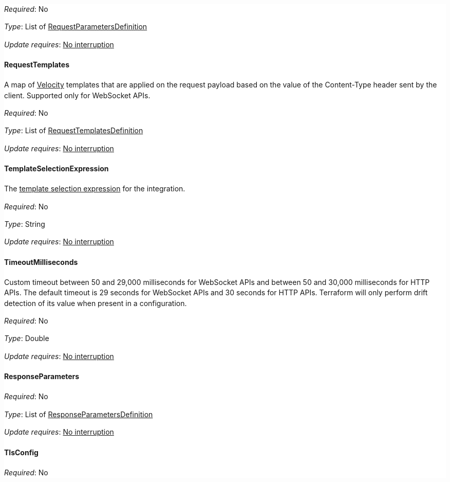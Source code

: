 _Required_: No

_Type_: List of <a href="requestparametersdefinition.md">RequestParametersDefinition</a>

_Update requires_: [No interruption](https://docs.aws.amazon.com/AWSCloudFormation/latest/UserGuide/using-cfn-updating-stacks-update-behaviors.html#update-no-interrupt)

#### RequestTemplates

A map of [Velocity](https://velocity.apache.org/) templates that are applied on the request payload based on the value of the Content-Type header sent by the client. Supported only for WebSocket APIs.

_Required_: No

_Type_: List of <a href="requesttemplatesdefinition.md">RequestTemplatesDefinition</a>

_Update requires_: [No interruption](https://docs.aws.amazon.com/AWSCloudFormation/latest/UserGuide/using-cfn-updating-stacks-update-behaviors.html#update-no-interrupt)

#### TemplateSelectionExpression

The [template selection expression](https://docs.aws.amazon.com/apigateway/latest/developerguide/apigateway-websocket-api-selection-expressions.html#apigateway-websocket-api-template-selection-expressions) for the integration.

_Required_: No

_Type_: String

_Update requires_: [No interruption](https://docs.aws.amazon.com/AWSCloudFormation/latest/UserGuide/using-cfn-updating-stacks-update-behaviors.html#update-no-interrupt)

#### TimeoutMilliseconds

Custom timeout between 50 and 29,000 milliseconds for WebSocket APIs and between 50 and 30,000 milliseconds for HTTP APIs.
The default timeout is 29 seconds for WebSocket APIs and 30 seconds for HTTP APIs.
Terraform will only perform drift detection of its value when present in a configuration.

_Required_: No

_Type_: Double

_Update requires_: [No interruption](https://docs.aws.amazon.com/AWSCloudFormation/latest/UserGuide/using-cfn-updating-stacks-update-behaviors.html#update-no-interrupt)

#### ResponseParameters

_Required_: No

_Type_: List of <a href="responseparametersdefinition.md">ResponseParametersDefinition</a>

_Update requires_: [No interruption](https://docs.aws.amazon.com/AWSCloudFormation/latest/UserGuide/using-cfn-updating-stacks-update-behaviors.html#update-no-interrupt)

#### TlsConfig

_Required_: No
